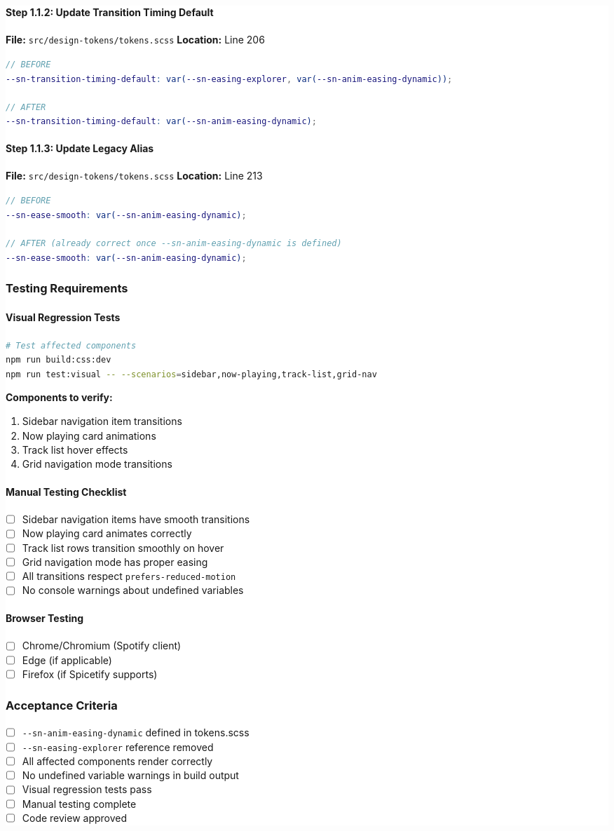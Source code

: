 #### Step 1.1.2: Update Transition Timing Default
**File:** `src/design-tokens/tokens.scss`
**Location:** Line 206

```scss
// BEFORE
--sn-transition-timing-default: var(--sn-easing-explorer, var(--sn-anim-easing-dynamic));

// AFTER
--sn-transition-timing-default: var(--sn-anim-easing-dynamic);
```

#### Step 1.1.3: Update Legacy Alias
**File:** `src/design-tokens/tokens.scss`
**Location:** Line 213

```scss
// BEFORE
--sn-ease-smooth: var(--sn-anim-easing-dynamic);

// AFTER (already correct once --sn-anim-easing-dynamic is defined)
--sn-ease-smooth: var(--sn-anim-easing-dynamic);
```

### Testing Requirements

#### Visual Regression Tests
```bash
# Test affected components
npm run build:css:dev
npm run test:visual -- --scenarios=sidebar,now-playing,track-list,grid-nav
```

**Components to verify:**
1. Sidebar navigation item transitions
2. Now playing card animations
3. Track list hover effects
4. Grid navigation mode transitions

#### Manual Testing Checklist
- [ ] Sidebar navigation items have smooth transitions
- [ ] Now playing card animates correctly
- [ ] Track list rows transition smoothly on hover
- [ ] Grid navigation mode has proper easing
- [ ] All transitions respect `prefers-reduced-motion`
- [ ] No console warnings about undefined variables

#### Browser Testing
- [ ] Chrome/Chromium (Spotify client)
- [ ] Edge (if applicable)
- [ ] Firefox (if Spicetify supports)

### Acceptance Criteria
- [ ] `--sn-anim-easing-dynamic` defined in tokens.scss
- [ ] `--sn-easing-explorer` reference removed
- [ ] All affected components render correctly
- [ ] No undefined variable warnings in build output
- [ ] Visual regression tests pass
- [ ] Manual testing complete
- [ ] Code review approved
